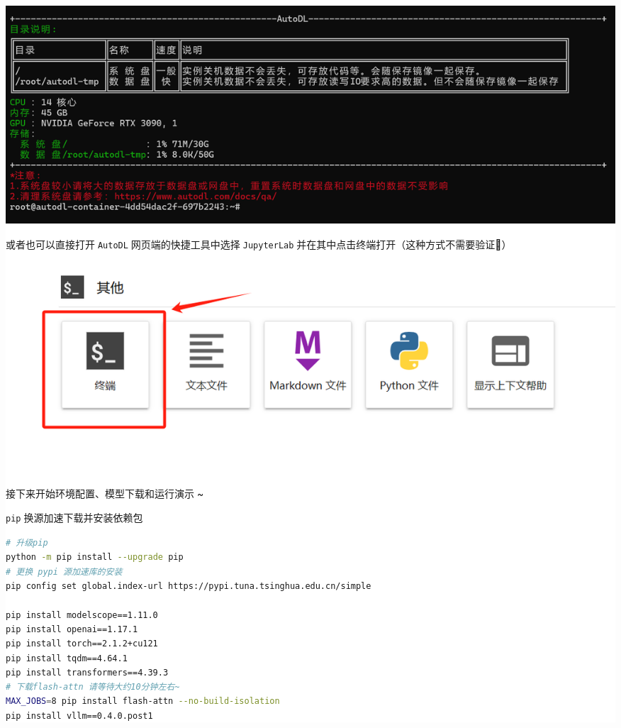 ![fig4-13](images/fig4-13.png)

或者也可以直接打开 `AutoDL` 网页端的快捷工具中选择 `JupyterLab` 并在其中点击终端打开（这种方式不需要验证🫠）

![fig4-14](images/fig4-14.png)

接下来开始环境配置、模型下载和运行演示 ~

`pip` 换源加速下载并安装依赖包

```bash
# 升级pip
python -m pip install --upgrade pip
# 更换 pypi 源加速库的安装
pip config set global.index-url https://pypi.tuna.tsinghua.edu.cn/simple

pip install modelscope==1.11.0
pip install openai==1.17.1
pip install torch==2.1.2+cu121
pip install tqdm==4.64.1
pip install transformers==4.39.3
# 下载flash-attn 请等待大约10分钟左右~
MAX_JOBS=8 pip install flash-attn --no-build-isolation
pip install vllm==0.4.0.post1
```
